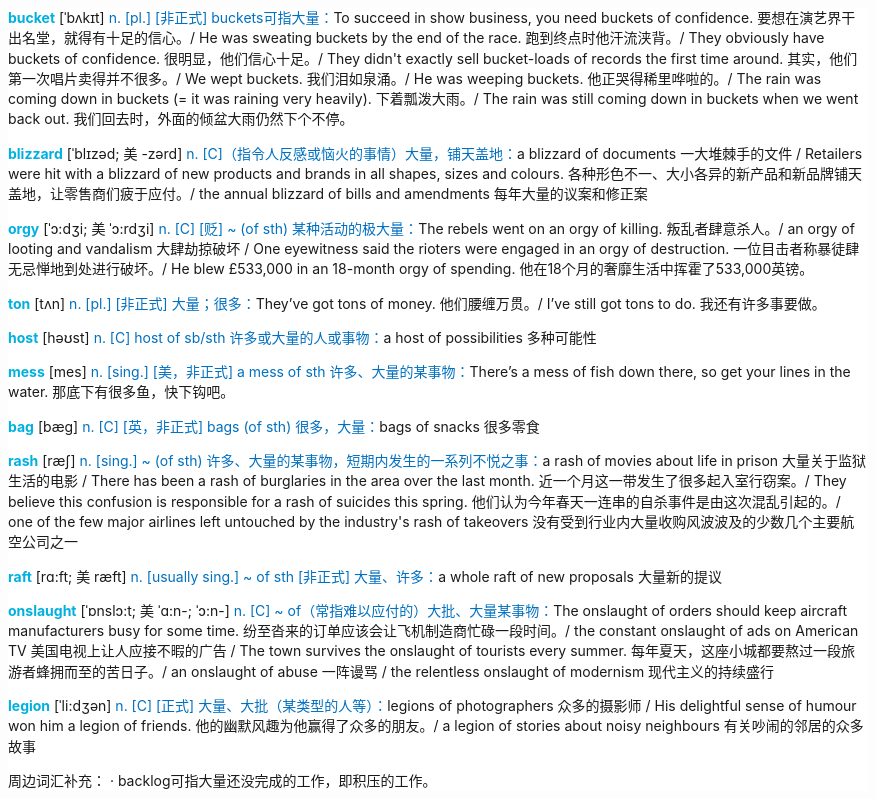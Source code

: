 <font color="sky blue">**bucket**</font> [ˈbʌkɪt]
<font color="#0070c0">n. [pl.] [非正式] buckets可指大量：</font>To succeed in show business, you need buckets of confidence. 要想在演艺界干出名堂，就得有十足的信心。/ He was sweating buckets by the end of the race. 跑到终点时他汗流浃背。/ They obviously have buckets of confidence. 很明显，他们信心十足。/ They didn't exactly sell bucket-loads of records the first time around. 其实，他们第一次唱片卖得并不很多。/ We wept buckets. 我们泪如泉涌。/ He was weeping buckets. 他正哭得稀里哗啦的。/ The rain was coming down in buckets (= it was raining very heavily). 下着瓢泼大雨。/ The rain was still coming down in buckets when we went back out. 我们回去时，外面的倾盆大雨仍然下个不停。           

<font color="sky blue">**blizzard**</font> [ˈblɪzəd; 美 -zərd]
<font color="#0070c0">n. [C]（指令人反感或恼火的事情）大量，铺天盖地：</font>a blizzard of documents 一大堆棘手的文件 / Retailers were hit with a blizzard of new products and brands in all shapes, sizes and colours. 各种形色不一、大小各异的新产品和新品牌铺天盖地，让零售商们疲于应付。/ the annual blizzard of bills and amendments 每年大量的议案和修正案
           
<font color="sky blue">**orgy**</font> [ˈɔ:dʒi; 美 ˈɔ:rdʒi]
<font color="#0070c0">n. [C] [贬] ~ (of sth) 某种活动的极大量：</font>The rebels went on an orgy of killing. 叛乱者肆意杀人。/ an orgy of looting and vandalism 大肆劫掠破坏 / One eyewitness said the rioters were engaged in an orgy of destruction. 一位目击者称暴徒肆无忌惮地到处进行破坏。/ He blew £533,000 in an 18-month orgy of spending. 他在18个月的奢靡生活中挥霍了533,000英镑。

<font color="sky blue">**ton**</font> [tʌn] 
<font color="#0070c0">n. [pl.] [非正式] 大量；很多：</font>They’ve got tons of money. 他们腰缠万贯。/ I’ve still got tons to do. 我还有许多事要做。

<font color="sky blue">**host**</font> [həʊst] 
<font color="#0070c0">n. [C] host of sb/sth 许多或大量的人或事物：</font>a host of possibilities 多种可能性

<font color="sky blue">**mess**</font> [mes] 
<font color="#0070c0">n. [sing.] [美，非正式] a mess of sth 许多、大量的某事物：</font>There’s a mess of fish down there, so get your lines in the water. 那底下有很多鱼，快下钩吧。

<font color="sky blue">**bag**</font> [bæɡ] 
<font color="#0070c0">n. [C] [英，非正式] bags (of sth) 很多，大量：</font>bags of snacks 很多零食
            
<font color="sky blue">**rash**</font> [ræʃ]
<font color="#0070c0">n. [sing.] ~ (of sth) 许多、大量的某事物，短期内发生的一系列不悦之事：</font>a rash of movies about life in prison 大量关于监狱生活的电影 / There has been a rash of burglaries in the area over the last month. 近一个月这一带发生了很多起入室行窃案。/ They believe this confusion is responsible for a rash of suicides this spring. 他们认为今年春天一连串的自杀事件是由这次混乱引起的。/ one of the few major airlines left untouched by the industry's rash of takeovers 没有受到行业内大量收购风波波及的少数几个主要航空公司之一          

<font color="sky blue">**raft**</font> [rɑ:ft; 美 ræft]
<font color="#0070c0">n. [usually sing.] ~ of sth [非正式] 大量、许多：</font>a whole raft of new proposals 大量新的提议
           
<font color="sky blue">**onslaught**</font> [ˈɒnslɔ:t; 美 ˈɑ:n-; ˈɔ:n-]
<font color="#0070c0">n. [C] ~ of（常指难以应付的）大批、大量某事物：</font>The onslaught of orders should keep aircraft manufacturers busy for some time. 纷至沓来的订单应该会让飞机制造商忙碌一段时间。/ the constant onslaught of ads on American TV 美国电视上让人应接不暇的广告 / The town survives the onslaught of tourists every summer. 每年夏天，这座小城都要熬过一段旅游者蜂拥而至的苦日子。/ an onslaught of abuse 一阵谩骂 / the relentless onslaught of modernism 现代主义的持续盛行
           
<font color="sky blue">**legion**</font> [ˈli:dʒən]
<font color="#0070c0">n. [C] [正式] 大量、大批（某类型的人等）：</font>legions of photographers 众多的摄影师 / His delightful sense of humour won him a legion of friends. 他的幽默风趣为他赢得了众多的朋友。/ a legion of stories about noisy neighbours 有关吵闹的邻居的众多故事

周边词汇补充：
· backlog可指大量还没完成的工作，即积压的工作。
